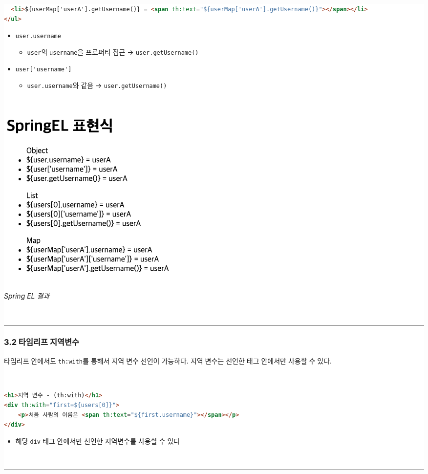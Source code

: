 ```html
  <li>${userMap['userA'].getUsername()} = <span th:text="${userMap['userA'].getUsername()}"></span></li>
</ul>
```

* `user.username` 
  * `user`의 `username`을 프로퍼티 접근 → `user.getUsername()`

* `user['username']`
  * `user.username`와 같음 → `user.getUsername()`


<br>

![spring MVC](../post_images/2024-03-16-thymeleaf-2-basic-features/springel.png)

_Spring EL 결과_

<br>

---

### 3.2 타임리프 지역변수

타임리프 안에서도 `th:with`를 통해서 지역 변수 선언이 가능하다. 지역 변수는 선언한 태그 안에서만 사용할 수 있다.

<br>

```html 
<h1>지역 변수 - (th:with)</h1>
<div th:with="first=${users[0]}">
	<p>처음 사람의 이름은 <span th:text="${first.username}"></span></p>
</div>
```

* 해당 `div` 태그 안에서만 선언한 지역변수를 사용할 수 있다

<br>

---